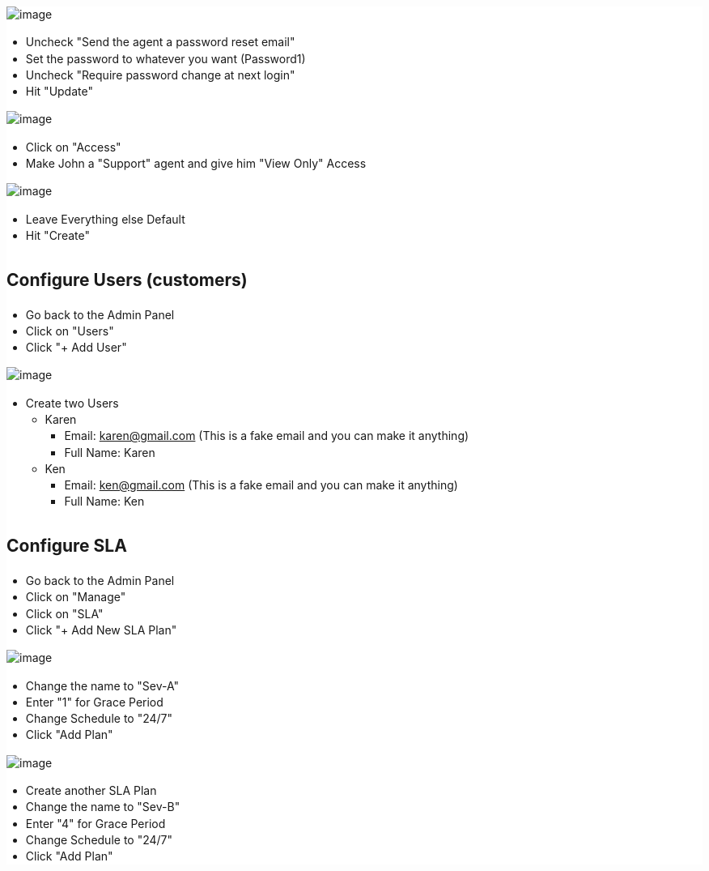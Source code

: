 ![image](https://github.com/user-attachments/assets/3f3e5235-9486-4510-b18c-78350ebcc62c)

  - Uncheck "Send the agent a password reset email"
  - Set the password to whatever you want (Password1)
  - Uncheck "Require password change at next login"
  - Hit "Update"

![image](https://github.com/user-attachments/assets/e5d16331-3528-4633-9d20-304680109e18)

  - Click on "Access"
  - Make John a "Support" agent and give him "View Only" Access

![image](https://github.com/user-attachments/assets/832703f1-031d-469e-a3a9-d572ed9be35b)

  - Leave Everything else Default
  - Hit "Create"

<h2>Configure Users (customers)</h2>

- Go back to the Admin Panel
- Click on "Users"
- Click "+ Add User"

![image](https://github.com/user-attachments/assets/5711e3eb-1331-4c6f-9ef4-75de82adf664)

- Create two Users
    - Karen
      - Email: karen@gmail.com (This is a fake email and you can make it anything)
      - Full Name: Karen
    - Ken
      - Email: ken@gmail.com (This is a fake email and you can make it anything)
      - Full Name: Ken

<h2>Configure SLA</h2>

- Go back to the Admin Panel
- Click on "Manage"
- Click on "SLA"
- Click "+ Add New SLA Plan"

![image](https://github.com/user-attachments/assets/3c641e9a-fdeb-481e-854f-838f157bce0f)

- Change the name to "Sev-A"
- Enter "1" for Grace Period
- Change Schedule to "24/7"
- Click "Add Plan"

![image](https://github.com/user-attachments/assets/fc2b1a77-5e38-4fe9-aaf2-aa99ee9056e6)

- Create another SLA Plan
- Change the name to "Sev-B"
- Enter "4" for Grace Period
- Change Schedule to "24/7"
- Click "Add Plan"
